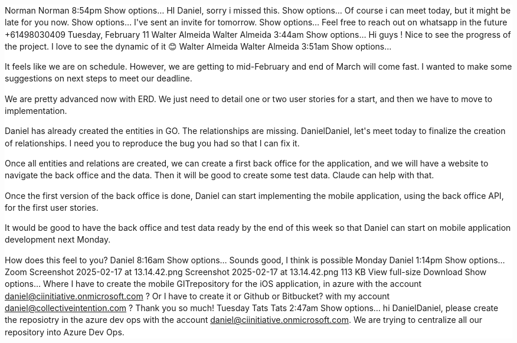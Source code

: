 Norman
Norman
8:54pm
Show options…
HI Daniel, sorry i missed this.
Show options…
Of course i can meet today, but it might be late for you now.
Show options…
I've sent an invite for tomorrow.
Show options…
Feel free to reach out on whatsapp in the future +61498030409
Tuesday, February 11
Walter Almeida
Walter Almeida
3:44am
Show options…
Hi guys ! Nice to see the progress of the project. I love to see the dynamic of it 😊
Walter Almeida
Walter Almeida
3:51am
Show options…

It feels like we are on schedule. However, we are getting to mid-February and end of March will come fast. I wanted to make some suggestions on next steps to meet our deadline.

We are pretty advanced now with ERD. We just need to detail one or two user stories for a start, and then we have to move to implementation.

Daniel has already created the entities in GO. The relationships are missing. DanielDaniel, let's meet today to finalize the creation of relationships. I need you to reproduce the bug you had so that I can fix it.

Once all entities and relations are created, we can create a first back office for the application, and we will have a website to navigate the back office and the data. Then it will be good to create some test data. Claude can help with that.

Once the first version of the back office is done, Daniel can start implementing the mobile application, using the back office API, for the first user stories.

It would be good to have the back office and test data ready by the end of this week so that Daniel can start on mobile application development next Monday.

How does this feel to you?
Daniel
8:16am
Show options…
Sounds good, I think is possible
Monday
Daniel
1:14pm
Show options…
Zoom Screenshot 2025-02-17 at 13.14.42.png
Screenshot 2025-02-17 at 13.14.42.png 113 KB View full-size Download
Show options…
Where I have to create the mobile GITrepository for the iOS application, in azure with the account daniel@ciinitiative.onmicrosoft.com ?
 Or I have to create it or Github or Bitbucket? with my account daniel@collectiveintention.com ? Thank you so much!
Tuesday
Tats
Tats
2:47am
Show options…
hi DanielDaniel, please create the reposiotry in the azure dev ops with the account daniel@ciinitiative.onmicrosoft.com.
We are trying to centralize all our repository into Azure Dev Ops.
